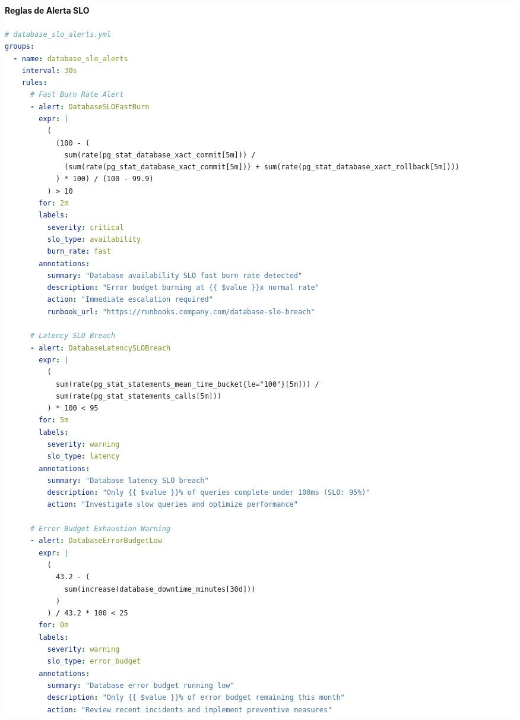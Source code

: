 #### Reglas de Alerta SLO
```yaml
# database_slo_alerts.yml
groups:
  - name: database_slo_alerts
    interval: 30s
    rules:
      # Fast Burn Rate Alert
      - alert: DatabaseSLOFastBurn
        expr: |
          (
            (100 - (
              sum(rate(pg_stat_database_xact_commit[5m])) /
              (sum(rate(pg_stat_database_xact_commit[5m])) + sum(rate(pg_stat_database_xact_rollback[5m])))
            ) * 100) / (100 - 99.9)
          ) > 10
        for: 2m
        labels:
          severity: critical
          slo_type: availability
          burn_rate: fast
        annotations:
          summary: "Database availability SLO fast burn rate detected"
          description: "Error budget burning at {{ $value }}x normal rate"
          action: "Immediate escalation required"
          runbook_url: "https://runbooks.company.com/database-slo-breach"
      
      # Latency SLO Breach
      - alert: DatabaseLatencySLOBreach
        expr: |
          (
            sum(rate(pg_stat_statements_mean_time_bucket{le="100"}[5m])) /
            sum(rate(pg_stat_statements_calls[5m]))
          ) * 100 < 95
        for: 5m
        labels:
          severity: warning
          slo_type: latency
        annotations:
          summary: "Database latency SLO breach"
          description: "Only {{ $value }}% of queries complete under 100ms (SLO: 95%)"
          action: "Investigate slow queries and optimize performance"
      
      # Error Budget Exhaustion Warning
      - alert: DatabaseErrorBudgetLow
        expr: |
          (
            43.2 - (
              sum(increase(database_downtime_minutes[30d]))
            )
          ) / 43.2 * 100 < 25
        for: 0m
        labels:
          severity: warning
          slo_type: error_budget
        annotations:
          summary: "Database error budget running low"
          description: "Only {{ $value }}% of error budget remaining this month"
          action: "Review recent incidents and implement preventive measures"
```
